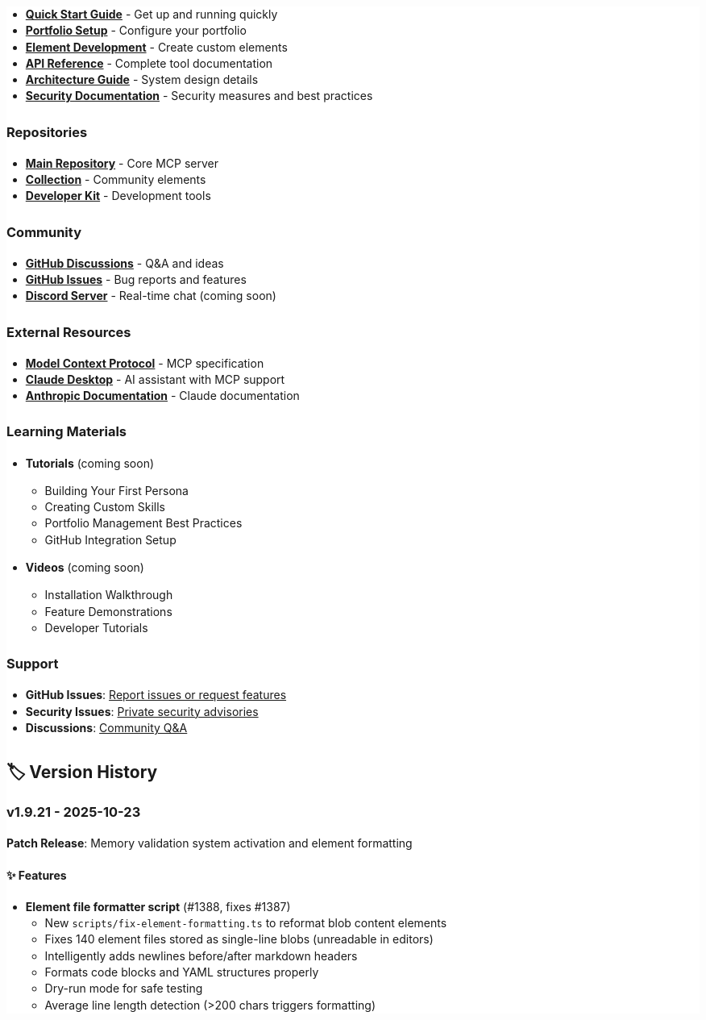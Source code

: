 - **[Quick Start Guide](docs/QUICK_START.md)** - Get up and running quickly
- **[Portfolio Setup](docs/guides/PORTFOLIO_SETUP_GUIDE.md)** - Configure your portfolio
- **[Element Development](docs/ELEMENT_DEVELOPER_GUIDE.md)** - Create custom elements
- **[API Reference](docs/API_REFERENCE.md)** - Complete tool documentation
- **[Architecture Guide](docs/ARCHITECTURE.md)** - System design details
- **[Security Documentation](docs/SECURITY.md)** - Security measures and best practices

### Repositories

- **[Main Repository](https://github.com/DollhouseMCP/mcp-server)** - Core MCP server
- **[Collection](https://github.com/DollhouseMCP/collection)** - Community elements
- **[Developer Kit](https://github.com/DollhouseMCP/developer-kit)** - Development tools

### Community

- **[GitHub Discussions](https://github.com/DollhouseMCP/mcp-server/discussions)** - Q&A and ideas
- **[GitHub Issues](https://github.com/DollhouseMCP/mcp-server/issues)** - Bug reports and features
- **[Discord Server](#)** - Real-time chat (coming soon)

### External Resources

- **[Model Context Protocol](https://modelcontextprotocol.io)** - MCP specification
- **[Claude Desktop](https://claude.ai/download)** - AI assistant with MCP support
- **[Anthropic Documentation](https://docs.anthropic.com)** - Claude documentation

### Learning Materials

- **Tutorials** (coming soon)
  - Building Your First Persona
  - Creating Custom Skills
  - Portfolio Management Best Practices
  - GitHub Integration Setup

- **Videos** (coming soon)
  - Installation Walkthrough
  - Feature Demonstrations
  - Developer Tutorials

### Support

- **GitHub Issues**: [Report issues or request features](https://github.com/DollhouseMCP/mcp-server/issues)
- **Security Issues**: [Private security advisories](https://github.com/DollhouseMCP/mcp-server/security/advisories)
- **Discussions**: [Community Q&A](https://github.com/DollhouseMCP/mcp-server/discussions)

## 🏷️ Version History

### v1.9.21 - 2025-10-23

**Patch Release**: Memory validation system activation and element formatting
#### ✨ Features
- **Element file formatter script** (#1388, fixes #1387)
  - New `scripts/fix-element-formatting.ts` to reformat blob content elements
  - Fixes 140 element files stored as single-line blobs (unreadable in editors)
  - Intelligently adds newlines before/after markdown headers
  - Formats code blocks and YAML structures properly
  - Dry-run mode for safe testing
  - Average line length detection (>200 chars triggers formatting)
